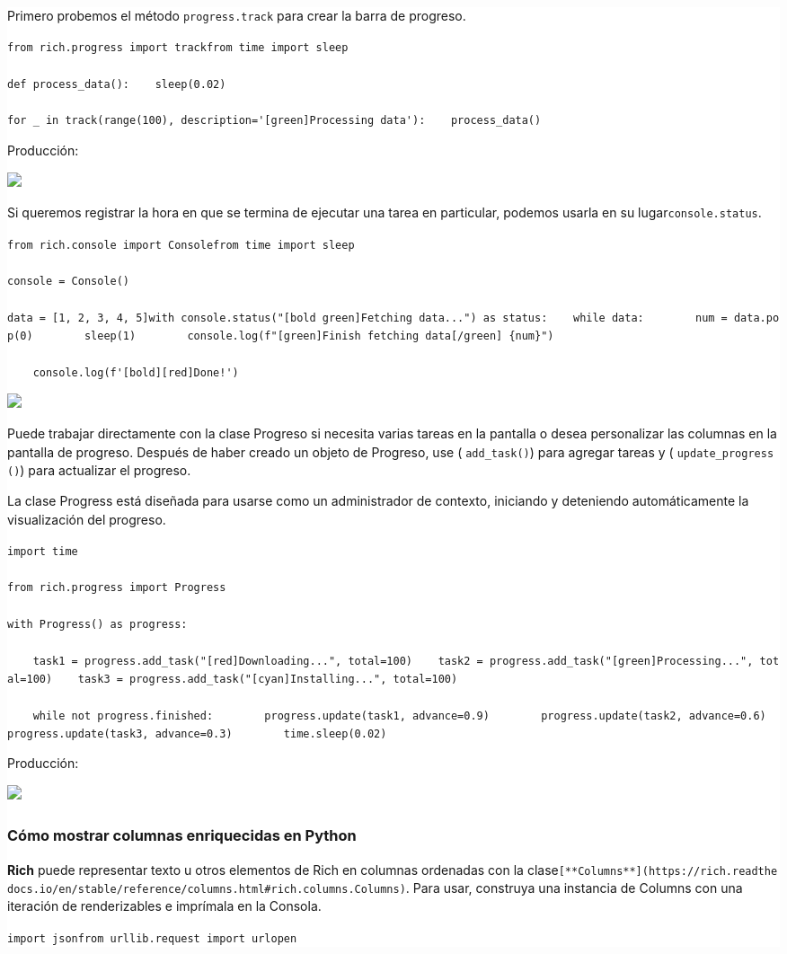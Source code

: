 Primero probemos el método `progress.track` para crear la barra de progreso.

    from rich.progress import trackfrom time import sleep

    def process_data():    sleep(0.02)

    for _ in track(range(100), description='[green]Processing data'):    process_data()

Producción:

![](https://cdn-images-1.medium.com/max/800/0*Pbr5LN1WBIxfk7Wf.gif)

Si queremos registrar la hora en que se termina de ejecutar una tarea en particular, podemos usarla en su lugar`console.status`.

    from rich.console import Consolefrom time import sleep

    console = Console()

    data = [1, 2, 3, 4, 5]with console.status("[bold green]Fetching data...") as status:    while data:        num = data.pop(0)        sleep(1)        console.log(f"[green]Finish fetching data[/green] {num}")

        console.log(f'[bold][red]Done!')

![](https://cdn-images-1.medium.com/max/800/0*KmCLSZ4yg-A-FZmh.gif)

Puede trabajar directamente con la clase Progreso si necesita varias tareas en la pantalla o desea personalizar las columnas en la pantalla de progreso. Después de haber creado un objeto de Progreso, use ( `add_task()`) para agregar tareas y ( `update_progress()`) para actualizar el progreso.

La clase Progress está diseñada para usarse como un administrador de contexto, iniciando y deteniendo automáticamente la visualización del progreso.

    import time

    from rich.progress import Progress

    with Progress() as progress:

        task1 = progress.add_task("[red]Downloading...", total=100)    task2 = progress.add_task("[green]Processing...", total=100)    task3 = progress.add_task("[cyan]Installing...", total=100)

        while not progress.finished:        progress.update(task1, advance=0.9)        progress.update(task2, advance=0.6)        progress.update(task3, advance=0.3)        time.sleep(0.02)

Producción:

![](https://cdn-images-1.medium.com/max/800/0*A64vFFn8XZItTf82.gif)

### Cómo mostrar columnas enriquecidas en Python

**Rich** puede representar texto u otros elementos de Rich en columnas ordenadas con la clase`[**Columns**](https://rich.readthedocs.io/en/stable/reference/columns.html#rich.columns.Columns)`. Para usar, construya una instancia de Columns con una iteración de renderizables e imprímala en la Consola.

    import jsonfrom urllib.request import urlopen
